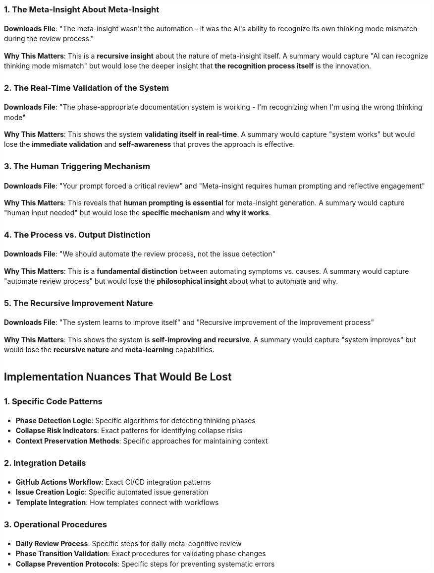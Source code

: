 ### **1. The Meta-Insight About Meta-Insight**
**Downloads File**: "The meta-insight wasn't the automation - it was the AI's ability to recognize its own thinking mode mismatch during the review process."

**Why This Matters**: This is a **recursive insight** about the nature of meta-insight itself. A summary would capture "AI can recognize thinking mode mismatch" but would lose the deeper insight that **the recognition process itself** is the innovation.

### **2. The Real-Time Validation of the System**
**Downloads File**: "The phase-appropriate documentation system is working - I'm recognizing when I'm using the wrong thinking mode"

**Why This Matters**: This shows the system **validating itself in real-time**. A summary would capture "system works" but would lose the **immediate validation** and **self-awareness** that proves the approach is effective.

### **3. The Human Triggering Mechanism**
**Downloads File**: "Your prompt forced a critical review" and "Meta-insight requires human prompting and reflective engagement"

**Why This Matters**: This reveals that **human prompting is essential** for meta-insight generation. A summary would capture "human input needed" but would lose the **specific mechanism** and **why it works**.

### **4. The Process vs. Output Distinction**
**Downloads File**: "We should automate the review process, not the issue detection"

**Why This Matters**: This is a **fundamental distinction** between automating symptoms vs. causes. A summary would capture "automate review process" but would lose the **philosophical insight** about what to automate and why.

### **5. The Recursive Improvement Nature**
**Downloads File**: "The system learns to improve itself" and "Recursive improvement of the improvement process"

**Why This Matters**: This shows the system is **self-improving and recursive**. A summary would capture "system improves" but would lose the **recursive nature** and **meta-learning** capabilities.

## Implementation Nuances That Would Be Lost

### **1. Specific Code Patterns**
- **Phase Detection Logic**: Specific algorithms for detecting thinking phases
- **Collapse Risk Indicators**: Exact patterns for identifying collapse risks
- **Context Preservation Methods**: Specific approaches for maintaining context

### **2. Integration Details**
- **GitHub Actions Workflow**: Exact CI/CD integration patterns
- **Issue Creation Logic**: Specific automated issue generation
- **Template Integration**: How templates connect with workflows

### **3. Operational Procedures**
- **Daily Review Process**: Specific steps for daily meta-cognitive review
- **Phase Transition Validation**: Exact procedures for validating phase changes
- **Collapse Prevention Protocols**: Specific steps for preventing systematic errors
